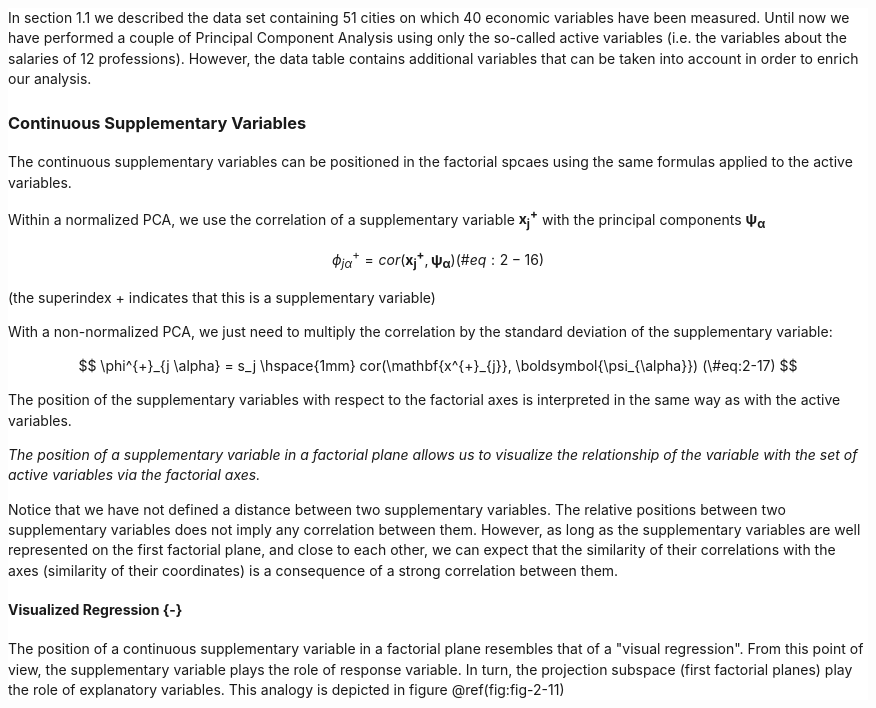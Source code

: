 In section 1.1 we described the data set containing 51 cities on which 40 economic variables have been measured. Until now we have performed a couple of Principal Component Analysis using only the so-called active variables (i.e. the variables about the salaries of 12 professions). However, the data table contains additional variables that can be taken into account in order to enrich our analysis.


### Continuous Supplementary Variables

The continuous supplementary variables can be positioned in the factorial spcaes using the same formulas applied to the active variables.

Within a normalized PCA, we use the correlation of a supplementary variable $\mathbf{x^{+}_{j}}$ with the principal components $\boldsymbol{\psi_{\alpha}}$

$$
\phi^{+}_{j \alpha} = cor(\mathbf{x^{+}_{j}}, \boldsymbol{\psi_{\alpha}})
(\#eq:2-16)
$$

(the superindex + indicates that this is a supplementary variable)

With a non-normalized PCA, we just need to multiply the correlation by the standard deviation of the supplementary variable:

$$
\phi^{+}_{j \alpha} = s_j \hspace{1mm} cor(\mathbf{x^{+}_{j}}, \boldsymbol{\psi_{\alpha}})
(\#eq:2-17)
$$

The position of the supplementary variables with respect to the factorial axes is interpreted in the same way as with the active variables.

_The position of a supplementary variable in a factorial plane allows us to visualize the relationship of the variable with the set of active variables via the factorial axes._

Notice that we have not defined a distance between two supplementary variables. The relative positions between two supplementary variables does not imply any correlation between them. However, as long as the supplementary variables are well represented on the first factorial plane, and close to each other, we can expect that the similarity of their correlations with the axes (similarity of their coordinates) is a consequence of a strong correlation between them.


#### Visualized Regression {-}

The position of a continuous supplementary variable in a factorial plane resembles that of a "visual regression". From this point of view, the supplementary variable plays the role of response variable. In turn, the projection subspace (first factorial planes) play the role of explanatory variables. This analogy is depicted in figure \@ref(fig:fig-2-11)

<div class="figure" style="text-align: center">